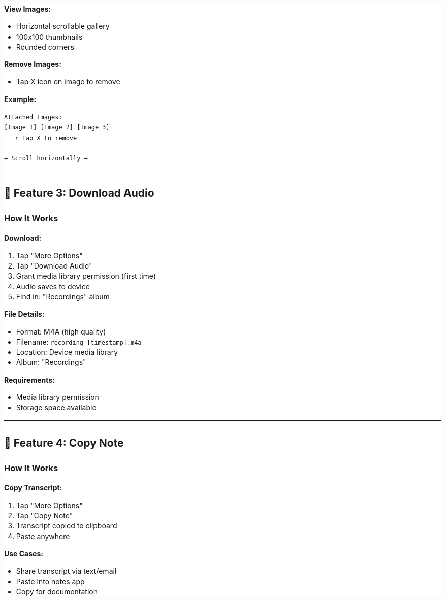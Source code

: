 **View Images:**
- Horizontal scrollable gallery
- 100x100 thumbnails
- Rounded corners

**Remove Images:**
- Tap X icon on image to remove

**Example:**
```
Attached Images:
[Image 1] [Image 2] [Image 3]
   ↑ Tap X to remove

← Scroll horizontally →
```

---

## 🎯 Feature 3: Download Audio

### How It Works

**Download:**
1. Tap "More Options"
2. Tap "Download Audio"
3. Grant media library permission (first time)
4. Audio saves to device
5. Find in: "Recordings" album

**File Details:**
- Format: M4A (high quality)
- Filename: `recording_[timestamp].m4a`
- Location: Device media library
- Album: "Recordings"

**Requirements:**
- Media library permission
- Storage space available

---

## 🎯 Feature 4: Copy Note

### How It Works

**Copy Transcript:**
1. Tap "More Options"
2. Tap "Copy Note"
3. Transcript copied to clipboard
4. Paste anywhere

**Use Cases:**
- Share transcript via text/email
- Paste into notes app
- Copy for documentation
